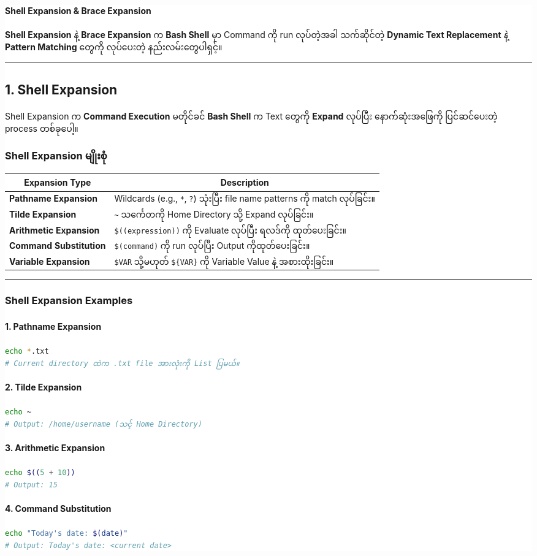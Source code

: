 

#### Shell Expansion & Brace Expansion

**Shell Expansion** နဲ့ **Brace Expansion** က **Bash Shell** မှာ Command ကို run လုပ်တဲ့အခါ သက်ဆိုင်တဲ့ **Dynamic Text Replacement** နဲ့ **Pattern Matching** တွေကို လုပ်ပေးတဲ့ နည်းလမ်းတွေပါရှင့်။ 

---

## **1. Shell Expansion**
Shell Expansion က **Command Execution** မတိုင်ခင် **Bash Shell** က Text တွေကို **Expand** လုပ်ပြီး နောက်ဆုံးအဖြေကို ပြင်ဆင်ပေးတဲ့ process တစ်ခုပေါ့။ 

### **Shell Expansion မျိုးစုံ**
| Expansion Type      | Description                                                                 |
|---------------------|-----------------------------------------------------------------------------|
| **Pathname Expansion** | Wildcards (e.g., `*`, `?`) သုံးပြီး file name patterns ကို match လုပ်ခြင်း။   |
| **Tilde Expansion**    | `~` သင်္ကေတကို Home Directory သို့ Expand လုပ်ခြင်း။                       |
| **Arithmetic Expansion** | `$((expression))` ကို Evaluate လုပ်ပြီး ရလဒ်ကို ထုတ်ပေးခြင်း။              |
| **Command Substitution** | `$(command)` ကို run လုပ်ပြီး Output ကိုထုတ်ပေးခြင်း။                      |
| **Variable Expansion**  | `$VAR` သို့မဟုတ် `${VAR}` ကို Variable Value နဲ့ အစားထိုးခြင်း။              |

---

### **Shell Expansion Examples**

#### **1. Pathname Expansion**
```bash
echo *.txt
# Current directory ထဲက .txt file အားလုံးကို List ပြမယ်။
```

#### **2. Tilde Expansion**
```bash
echo ~
# Output: /home/username (သင့် Home Directory)
```

#### **3. Arithmetic Expansion**
```bash
echo $((5 + 10))
# Output: 15
```

#### **4. Command Substitution**
```bash
echo "Today's date: $(date)"
# Output: Today's date: <current date>
```
